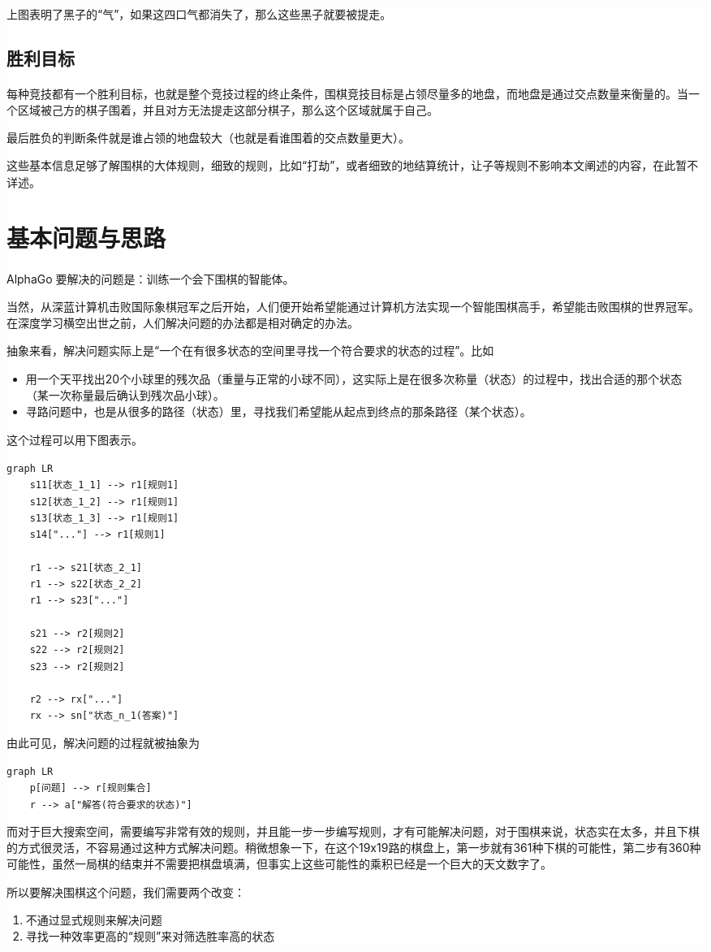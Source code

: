上图表明了黑子的“气”，如果这四口气都消失了，那么这些黑子就要被提走。

## 胜利目标

每种竞技都有一个胜利目标，也就是整个竞技过程的终止条件，围棋竞技目标是占领尽量多的地盘，而地盘是通过交点数量来衡量的。当一个区域被己方的棋子围着，并且对方无法提走这部分棋子，那么这个区域就属于自己。

最后胜负的判断条件就是谁占领的地盘较大（也就是看谁围着的交点数量更大）。

这些基本信息足够了解围棋的大体规则，细致的规则，比如“打劫”，或者细致的地结算统计，让子等规则不影响本文阐述的内容，在此暂不详述。

# 基本问题与思路

AlphaGo 要解决的问题是：训练一个会下围棋的智能体。

当然，从深蓝计算机击败国际象棋冠军之后开始，人们便开始希望能通过计算机方法实现一个智能围棋高手，希望能击败围棋的世界冠军。在深度学习横空出世之前，人们解决问题的办法都是相对确定的办法。

抽象来看，解决问题实际上是“一个在有很多状态的空间里寻找一个符合要求的状态的过程”。比如

- 用一个天平找出20个小球里的残次品（重量与正常的小球不同），这实际上是在很多次称量（状态）的过程中，找出合适的那个状态（某一次称量最后确认到残次品小球）。
- 寻路问题中，也是从很多的路径（状态）里，寻找我们希望能从起点到终点的那条路径（某个状态）。

这个过程可以用下图表示。

```mermaid
graph LR
    s11[状态_1_1] --> r1[规则1]
    s12[状态_1_2] --> r1[规则1]
    s13[状态_1_3] --> r1[规则1]
    s14["..."] --> r1[规则1]

    r1 --> s21[状态_2_1]
    r1 --> s22[状态_2_2]
    r1 --> s23["..."]

    s21 --> r2[规则2]
    s22 --> r2[规则2]
    s23 --> r2[规则2]

    r2 --> rx["..."]
    rx --> sn["状态_n_1(答案)"]
```

由此可见，解决问题的过程就被抽象为

```mermaid
graph LR
    p[问题] --> r[规则集合]
    r --> a["解答(符合要求的状态)"]
```

而对于巨大搜索空间，需要编写非常有效的规则，并且能一步一步编写规则，才有可能解决问题，对于围棋来说，状态实在太多，并且下棋的方式很灵活，不容易通过这种方式解决问题。稍微想象一下，在这个19x19路的棋盘上，第一步就有361种下棋的可能性，第二步有360种可能性，虽然一局棋的结束并不需要把棋盘填满，但事实上这些可能性的乘积已经是一个巨大的天文数字了。

所以要解决围棋这个问题，我们需要两个改变：

1. 不通过显式规则来解决问题
2. 寻找一种效率更高的“规则”来对筛选胜率高的状态
